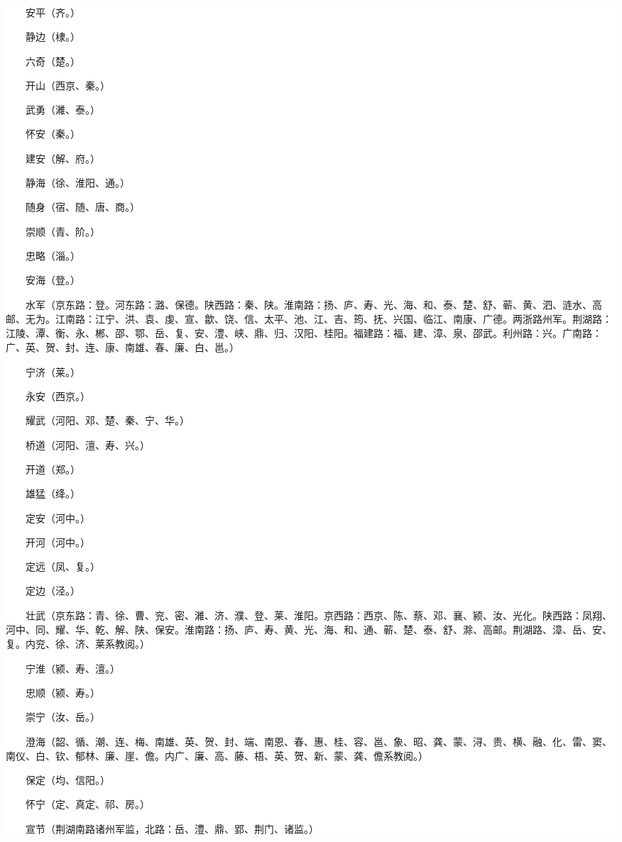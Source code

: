 　　安平（齐。）

　　静边（棣。）

　　六奇（楚。）

　　开山（西京、秦。）

　　武勇（濰、泰。）

　　怀安（秦。）

　　建安（解、府。）

　　静海（徐、淮阳、通。）

　　随身（宿、随、唐、商。）

　　崇顺（青、阶。）

　　忠略（淄。）

　　安海（登。）

　　水军（京东路：登。河东路：潞、保德。陕西路：秦、陕。淮南路：扬、庐、寿、光、海、和、泰、楚、舒、蕲、黄、泗、涟水、高邮、无为。江南路：江宁、洪、袁、虔、宣、歙、饶、信、太平、池、江、吉、筠、抚、兴国、临江、南康、广德。两浙路州军。荆湖路：江陵、潭、衡、永、郴、邵、鄂、岳、复、安、澧、峡、鼎、归、汉阳、桂阳。福建路：福、建、漳、泉、邵武。利州路：兴。广南路：广、英、贺、封、连、康、南雄、春、廉、白、邕。）

　　宁济（莱。）

　　永安（西京。）

　　耀武（河阳、邓、楚、秦、宁、华。）

　　桥道（河阳、澶、寿、兴。）

　　开道（郑。）

　　雄猛（绛。）

　　定安（河中。）

　　开河（河中。）

　　定远（凤、复。）

　　定边（泾。）

　　壮武（京东路：青、徐、曹、兖、密、濰、济、濮、登、莱、淮阳。京西路：西京、陈、蔡、邓、襄、颍、汝、光化。陕西路：凤翔、河中、同、耀、华、乾、解、陕、保安。淮南路：扬、庐、寿、黄、光、海、和、通、蕲、楚、泰、舒、滁、高邮。荆湖路、漳、岳、安、复。内兖、徐、济、莱系教阅。）

　　宁淮（颍、寿、澶。）

　　忠顺（颍、寿。）

　　崇宁（汝、岳。）

　　澄海（韶、循、潮、连、梅、南雄、英、贺、封、端、南恩、春、惠、桂、容、邕、象、昭、龚、蒙、浔、贵、横、融、化、雷、窦、南仪、白、钦、郁林、廉、崖、儋。内广、廉、高、藤、梧、英、贺、新、蒙、龚、儋系教阅。）

　　保定（均、信阳。）

　　怀宁（定、真定、祁、房。）

　　宣节（荆湖南路诸州军监，北路：岳、澧、鼎、郢、荆门、诸监。）
